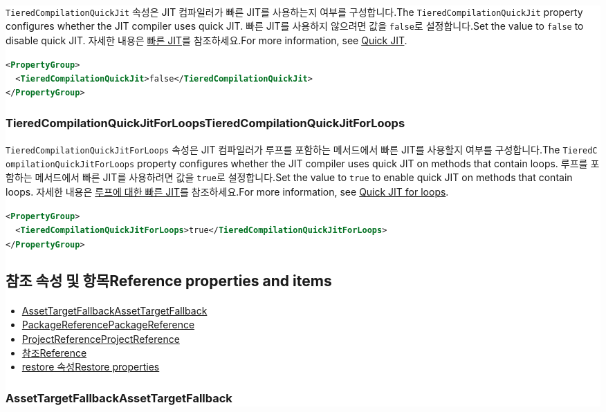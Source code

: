 <span data-ttu-id="2ec6d-207">`TieredCompilationQuickJit` 속성은 JIT 컴파일러가 빠른 JIT를 사용하는지 여부를 구성합니다.</span><span class="sxs-lookup"><span data-stu-id="2ec6d-207">The `TieredCompilationQuickJit` property configures whether the JIT compiler uses quick JIT.</span></span> <span data-ttu-id="2ec6d-208">빠른 JIT를 사용하지 않으려면 값을 `false`로 설정합니다.</span><span class="sxs-lookup"><span data-stu-id="2ec6d-208">Set the value to `false` to disable quick JIT.</span></span> <span data-ttu-id="2ec6d-209">자세한 내용은 [빠른 JIT](../run-time-config/compilation.md#quick-jit)를 참조하세요.</span><span class="sxs-lookup"><span data-stu-id="2ec6d-209">For more information, see [Quick JIT](../run-time-config/compilation.md#quick-jit).</span></span>

```xml
<PropertyGroup>
  <TieredCompilationQuickJit>false</TieredCompilationQuickJit>
</PropertyGroup>
```

### <a name="tieredcompilationquickjitforloops"></a><span data-ttu-id="2ec6d-210">TieredCompilationQuickJitForLoops</span><span class="sxs-lookup"><span data-stu-id="2ec6d-210">TieredCompilationQuickJitForLoops</span></span>

<span data-ttu-id="2ec6d-211">`TieredCompilationQuickJitForLoops` 속성은 JIT 컴파일러가 루프를 포함하는 메서드에서 빠른 JIT를 사용할지 여부를 구성합니다.</span><span class="sxs-lookup"><span data-stu-id="2ec6d-211">The `TieredCompilationQuickJitForLoops` property configures whether the JIT compiler uses quick JIT on methods that contain loops.</span></span> <span data-ttu-id="2ec6d-212">루프를 포함하는 메서드에서 빠른 JIT를 사용하려면 값을 `true`로 설정합니다.</span><span class="sxs-lookup"><span data-stu-id="2ec6d-212">Set the value to `true` to enable quick JIT on methods that contain loops.</span></span> <span data-ttu-id="2ec6d-213">자세한 내용은 [루프에 대한 빠른 JIT](../run-time-config/compilation.md#quick-jit-for-loops)를 참조하세요.</span><span class="sxs-lookup"><span data-stu-id="2ec6d-213">For more information, see [Quick JIT for loops](../run-time-config/compilation.md#quick-jit-for-loops).</span></span>

```xml
<PropertyGroup>
  <TieredCompilationQuickJitForLoops>true</TieredCompilationQuickJitForLoops>
</PropertyGroup>
```

## <a name="reference-properties-and-items"></a><span data-ttu-id="2ec6d-214">참조 속성 및 항목</span><span class="sxs-lookup"><span data-stu-id="2ec6d-214">Reference properties and items</span></span>

- [<span data-ttu-id="2ec6d-215">AssetTargetFallback</span><span class="sxs-lookup"><span data-stu-id="2ec6d-215">AssetTargetFallback</span></span>](#assettargetfallback)
- [<span data-ttu-id="2ec6d-216">PackageReference</span><span class="sxs-lookup"><span data-stu-id="2ec6d-216">PackageReference</span></span>](#packagereference)
- [<span data-ttu-id="2ec6d-217">ProjectReference</span><span class="sxs-lookup"><span data-stu-id="2ec6d-217">ProjectReference</span></span>](#projectreference)
- [<span data-ttu-id="2ec6d-218">참조</span><span class="sxs-lookup"><span data-stu-id="2ec6d-218">Reference</span></span>](#reference)
- [<span data-ttu-id="2ec6d-219">restore 속성</span><span class="sxs-lookup"><span data-stu-id="2ec6d-219">Restore properties</span></span>](#restore-properties)

### <a name="assettargetfallback"></a><span data-ttu-id="2ec6d-220">AssetTargetFallback</span><span class="sxs-lookup"><span data-stu-id="2ec6d-220">AssetTargetFallback</span></span>
